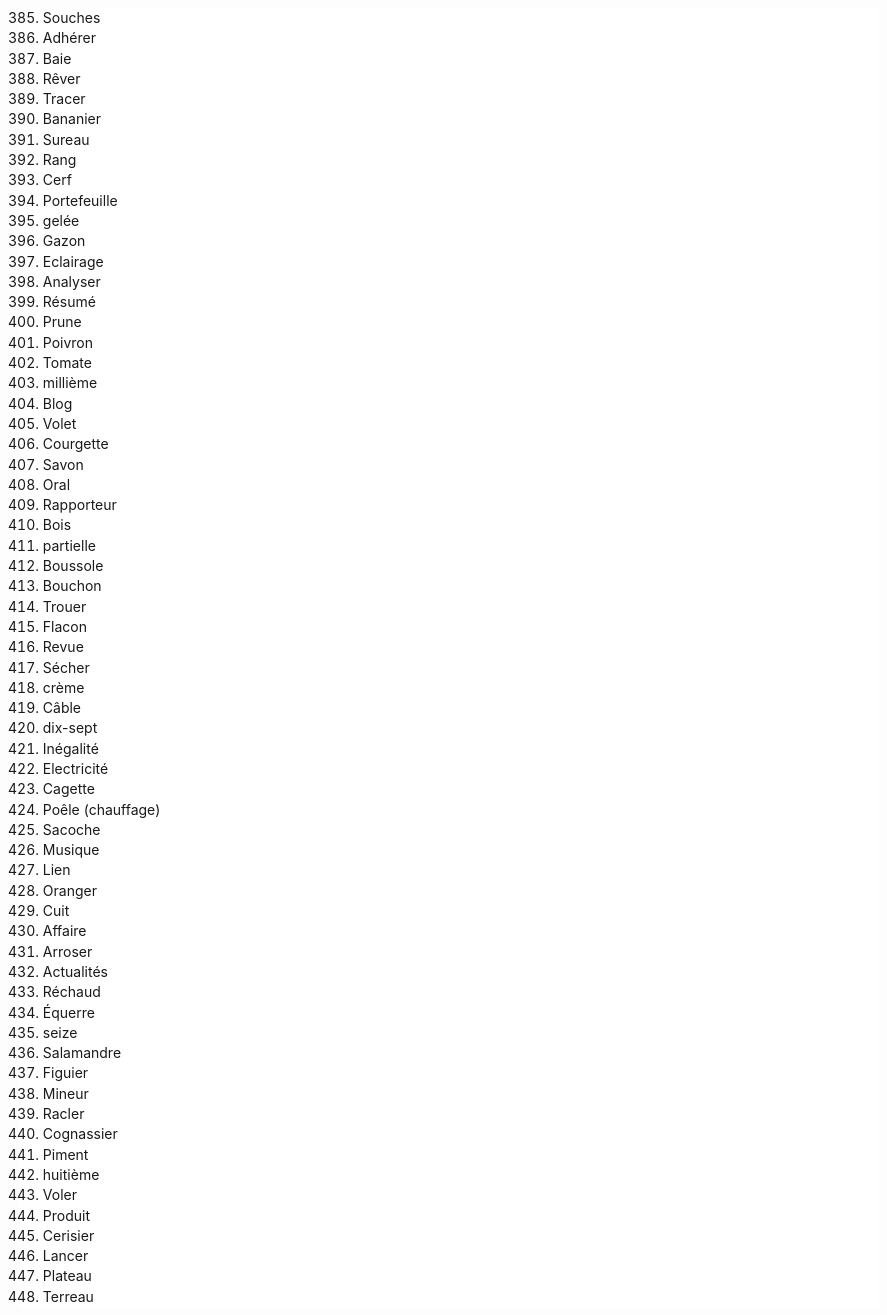 385. Souches
386. Adhérer
387. Baie
388. Rêver
389. Tracer
390. Bananier
391. Sureau
392. Rang
393. Cerf
394. Portefeuille
395. gelée
396. Gazon
397. Eclairage
398. Analyser
399. Résumé
400. Prune
401. Poivron
402. Tomate
403. millième
404. Blog
405. Volet
406. Courgette
407. Savon
408. Oral
409. Rapporteur
410. Bois
411. partielle
412. Boussole
413. Bouchon
414. Trouer
415. Flacon
416. Revue
417. Sécher
418. crème
419. Câble
420. dix-sept
421. Inégalité
422. Electricité
423. Cagette
424. Poêle (chauffage)
425. Sacoche
426. Musique
427. Lien
428. Oranger
429. Cuit
430. Affaire
431. Arroser
432. Actualités
433. Réchaud
434. Équerre
435. seize
436. Salamandre
437. Figuier
438. Mineur
439. Racler
440. Cognassier
441. Piment
442. huitième
443. Voler
444. Produit
445. Cerisier
446. Lancer
447. Plateau
448. Terreau